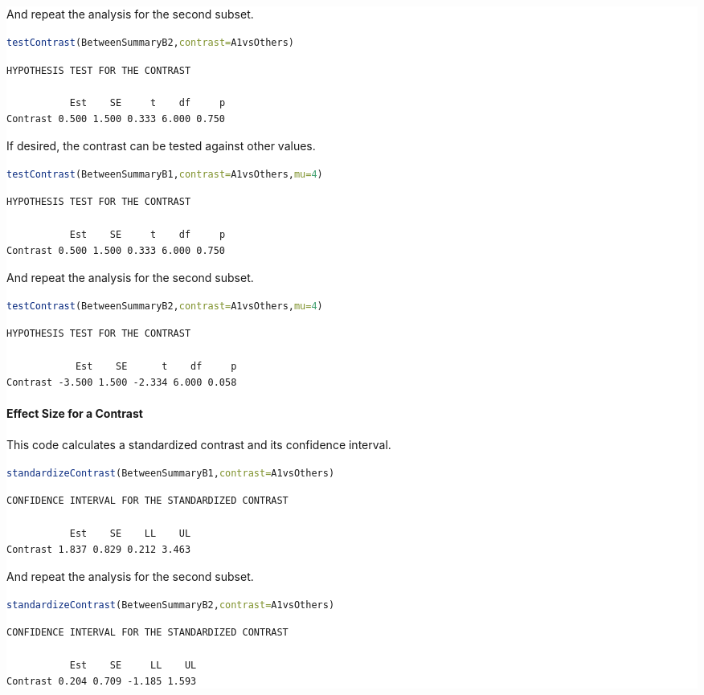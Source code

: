 And repeat the analysis for the second subset.
```r
testContrast(BetweenSummaryB2,contrast=A1vsOthers)
```
```
HYPOTHESIS TEST FOR THE CONTRAST

           Est    SE     t    df     p
Contrast 0.500 1.500 0.333 6.000 0.750
```

If desired, the contrast can be tested against other values.
```r
testContrast(BetweenSummaryB1,contrast=A1vsOthers,mu=4)
```
```
HYPOTHESIS TEST FOR THE CONTRAST

           Est    SE     t    df     p
Contrast 0.500 1.500 0.333 6.000 0.750
```

And repeat the analysis for the second subset.
```r
testContrast(BetweenSummaryB2,contrast=A1vsOthers,mu=4)
```
```
HYPOTHESIS TEST FOR THE CONTRAST

            Est    SE      t    df     p
Contrast -3.500 1.500 -2.334 6.000 0.058
```

#### Effect Size for a Contrast

This code calculates a standardized contrast and its confidence interval.
```r
standardizeContrast(BetweenSummaryB1,contrast=A1vsOthers)
```
```
CONFIDENCE INTERVAL FOR THE STANDARDIZED CONTRAST

           Est    SE    LL    UL
Contrast 1.837 0.829 0.212 3.463
```

And repeat the analysis for the second subset.
```r
standardizeContrast(BetweenSummaryB2,contrast=A1vsOthers)
```
```
CONFIDENCE INTERVAL FOR THE STANDARDIZED CONTRAST

           Est    SE     LL    UL
Contrast 0.204 0.709 -1.185 1.593
```
